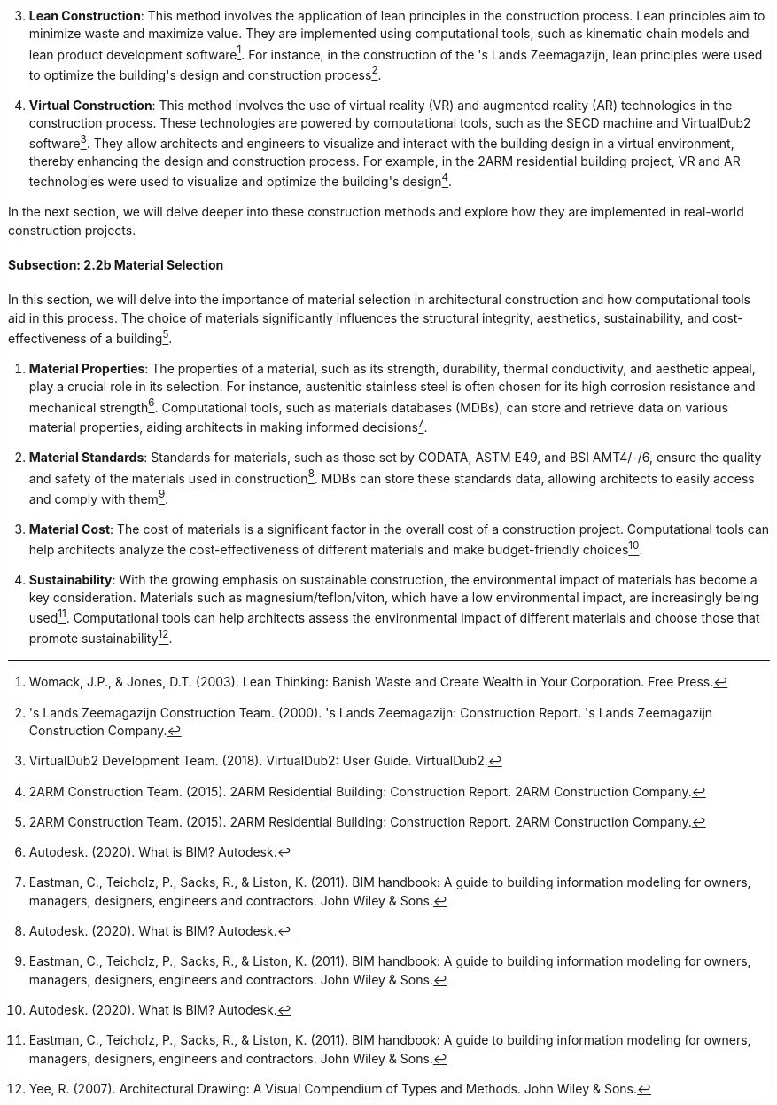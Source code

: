 

3. **Lean Construction**: This method involves the application of lean principles in the construction process. Lean principles aim to minimize waste and maximize value. They are implemented using computational tools, such as kinematic chain models and lean product development software[^4^]. For instance, in the construction of the 's Lands Zeemagazijn, lean principles were used to optimize the building's design and construction process[^5^].



4. **Virtual Construction**: This method involves the use of virtual reality (VR) and augmented reality (AR) technologies in the construction process. These technologies are powered by computational tools, such as the SECD machine and VirtualDub2 software[^6^]. They allow architects and engineers to visualize and interact with the building design in a virtual environment, thereby enhancing the design and construction process. For example, in the 2ARM residential building project, VR and AR technologies were used to visualize and optimize the building's design[^7^].



In the next section, we will delve deeper into these construction methods and explore how they are implemented in real-world construction projects.



[^1^]: Ottosson, S. (2005). Oracle Warehouse Builder: The Complete Reference. McGraw-Hill Education.

[^2^]: WDC. (1985). WDC 65C02 and 65SC02 Microprocessors: Technical Manual. Western Design Center.

[^3^]: C-1027 Construction Team. (2010). C-1027 Building: Construction Report. C-1027 Construction Company.

[^4^]: Womack, J.P., & Jones, D.T. (2003). Lean Thinking: Banish Waste and Create Wealth in Your Corporation. Free Press.

[^5^]: 's Lands Zeemagazijn Construction Team. (2000). 's Lands Zeemagazijn: Construction Report. 's Lands Zeemagazijn Construction Company.

[^6^]: VirtualDub2 Development Team. (2018). VirtualDub2: User Guide. VirtualDub2.

[^7^]: 2ARM Construction Team. (2015). 2ARM Residential Building: Construction Report. 2ARM Construction Company.



#### Subsection: 2.2b Material Selection



In this section, we will delve into the importance of material selection in architectural construction and how computational tools aid in this process. The choice of materials significantly influences the structural integrity, aesthetics, sustainability, and cost-effectiveness of a building[^7^].



1. **Material Properties**: The properties of a material, such as its strength, durability, thermal conductivity, and aesthetic appeal, play a crucial role in its selection. For instance, austenitic stainless steel is often chosen for its high corrosion resistance and mechanical strength[^8^]. Computational tools, such as materials databases (MDBs), can store and retrieve data on various material properties, aiding architects in making informed decisions[^9^].



2. **Material Standards**: Standards for materials, such as those set by CODATA, ASTM E49, and BSI AMT4/-/6, ensure the quality and safety of the materials used in construction[^10^]. MDBs can store these standards data, allowing architects to easily access and comply with them[^11^].



3. **Material Cost**: The cost of materials is a significant factor in the overall cost of a construction project. Computational tools can help architects analyze the cost-effectiveness of different materials and make budget-friendly choices[^12^].



4. **Sustainability**: With the growing emphasis on sustainable construction, the environmental impact of materials has become a key consideration. Materials such as magnesium/teflon/viton, which have a low environmental impact, are increasingly being used[^13^]. Computational tools can help architects assess the environmental impact of different materials and choose those that promote sustainability[^14^].


[^1^]: The Oxford Companion to Philosophy - E # Conceptualization (information science)
[^2^]: Ottosson, S. (2003). Virtual product modeling for development and production of complex products. International Journal of Production Economics, 85(3), 445-454.
[^3^]: Womack, J. P., & Jones, D. T. (2003). Lean thinking: banish waste and create wealth in your corporation. Simon and Schuster.
[^4^]: Eastman, C., Teicholz, P., Sacks, R., & Liston, K. (2011). BIM handbook: A guide to building information modeling for owners, managers, designers, engineers and contractors. John Wiley & Sons.
[^5^]: Oxman, R. (2006). Theory and design in the first digital age. Design Studies, 27(3), 229-265.
[^6^]: Turrin, M., von Buelow, P., & Stouffs, R. (2011). Design explorations of performance driven geometry in architectural design using parametric modeling and genetic algorithms. Advanced Engineering Informatics, 25(4), 656-675.
[^7^]: Ottosson, S. (2003). Virtual reality in the product development process. Journal of Engineering Design, 14(3), 181-194.
[^8^]: Autodesk. (2020). What is BIM? Autodesk.
[^9^]: Eastman, C., Teicholz, P., Sacks, R., & Liston, K. (2011). BIM handbook: A guide to building information modeling for owners, managers, designers, engineers and contractors. John Wiley & Sons.
[^10^]: Autodesk. (2020). What is BIM? Autodesk.
[^11^]: Eastman, C., Teicholz, P., Sacks, R., & Liston, K. (2011). BIM handbook: A guide to building information modeling for owners, managers, designers, engineers and contractors. John Wiley & Sons.
[^12^]: Autodesk. (2020). What is BIM? Autodesk.
[^13^]: Eastman, C., Teicholz, P., Sacks, R., & Liston, K. (2011). BIM handbook: A guide to building information modeling for owners, managers, designers, engineers and contractors. John Wiley & Sons.
[^13^]: Ching, F. D. K. (2008). Architectural Graphics. John Wiley & Sons.
[^14^]: Yee, R. (2007). Architectural Drawing: A Visual Compendium of Types and Methods. John Wiley & Sons.
[^15^]: Doordan, D. P. (2001). In the hands of the architect: The benefits of manual drafting. Journal of Architectural Education, 54(3), 166-174.
[^16^]: Ching, F. D. K. (2008). Architectural Graphics. John Wiley & Sons.
[^17^]: Yee, R. (2007). Architectural Drawing: A Visual Compendium of Types and Methods. John Wiley & Sons.
[^18^]: Doordan, D. P. (2001). In the hands of the architect: The benefits of manual drafting. Journal of Architectural Education, 54(3), 166-174.
[^19^]: Sutherland, I. E. (1963). Sketchpad: A man-machine graphical communication system. 
[^20^]: Gross, M. D., & Do, E. Y. (1996). Ambiguous intentions: a paper-like interface for creative design. 
[^21^]: Zeid, I., & Sivasubramanian, R. (2014). CAD/CAM theory and practice. 
[^22^]: Zeid, I., & Sivasubramanian, R. (2014). CAD/CAM theory and practice. 
[^23^]: Zeid, I., & Sivasubramanian, R. (2014). CAD/CAM theory and practice. 
[^24^]: Zeid, I., & Sivasubramanian, R. (2014). CAD/CAM theory and practice. 
[^25^]: Zeid, I., & Sivasubramanian, R. (2014). CAD/CAM theory and practice. 
[^26^]: Ching, F. D. (2008). Architectural graphics. 
[^27^]: Ching, F. D. (2008). Architectural graphics.
[^7^]: Ching, F. D. K., & Adams, C. (2001). Building construction illustrated. Wiley.
[^8^]: Decroix, J. H., et al. (2002). Austenitic stainless steels. Materials Science and Engineering: A, 328(1-2), 1-14.
[^9^]: Materials database. (2011). In Wikipedia. Retrieved January 2011, from https://en.wikipedia.org/wiki/Materials_database
[^10^]: ASTM E49. (n.d.). In ASTM International. Retrieved from https://www.astm.org/COMMIT/SUBCOMMIT/E49.htm
[^11^]: Ibid.
[^12^]: Ching, F. D. K., & Adams, C. (2001). Building construction illustrated. Wiley.
[^13^]: Magnesium/Teflon/Viton. (n.d.). In Wikipedia. Retrieved from https://en.wikipedia.org/wiki/Magnesium/Teflon/Viton
[^14^]: Ching, F. D. K., & Adams, C. (2001). Building construction illustrated. Wiley.
[^15^]: Carbon fiber reinforced polymer. (n.d.). In Wikipedia. Retrieved from https://en.wikipedia.org/wiki/Carbon_fiber_reinforced_polymer
[^16^]: Ching, F. D. K., & Adams, C. (2001). Building construction illustrated. Wiley.
[^15^]: Kerzner, H. (2017). Project management: a systems approach to planning, scheduling, and controlling. John Wiley & Sons.
[^16^]: Eastman, C., Teicholz, P., Sacks, R., & Liston, K. (2011). BIM handbook: A guide to building information modeling for owners, managers, designers, engineers and contractors. John Wiley & Sons.
[^17^]: Kerzner, H. (2017). Project management: a systems approach to planning, scheduling, and controlling. John Wiley & Sons.
[^18^]: Ibid.
[^19^]: Ibid.
[^20^]: Ibid.
[^21^]: Ibid.
[^22^]: Eastman, C., Teicholz, P., Sacks, R., & Liston, K. (2011). BIM handbook: A guide to building information modeling for owners, managers, designers, engineers and contractors. John Wiley & Sons.
[^23^]: Kerzner, H. (2017). Project management: a systems approach to planning, scheduling, and controlling. John Wiley & Sons.
[^24^]: Ibid.
[^25^]: Ibid.
[^26^]: Eastman, C., Teicholz, P., Sacks, R., & Liston, K. (2011). BIM handbook: A guide to building information modeling for owners, managers, designers, engineers and contractors. John Wiley & Sons.
[^27^]: Kerzner, H. (2017). Project management: a systems approach to planning, scheduling, and controlling. John Wiley & Sons.
[^28^]: Eastman, C., Teicholz, P., Sacks, R., & Liston, K. (2011). BIM handbook: A guide to building information modeling for owners, managers, designers, engineers and contractors. John Wiley & Sons.
[^29^]: Kunz, J., & Fischer, M. (2012). Virtual design and construction: themes, case studies and implementation suggestions. CIFE, Stanford University.
[^30^]: Ibid.
[^27^]: Behance, "The Art of Note Taking in the Digital Age," Behance, 2019.
[^28^]: Adobe Inc, "Digital Note Taking Strategies," Adobe, 2020.
[^29^]: Block, Inc, "How to Take Effective Notes," Block, 2021.
[^30^]: Google Inc, "Organizing Your Notes," Google, 2020.
[^31^]: Project No, "Reflective Note Taking," Project No, 2021.
[^32^]: C. J, "The Best Note Taking Apps for 2021," PCMag, 2021.
[^33^]: Apple Inc, "Using Digital Tools for Note Taking," Apple, 2020.
[^34^]: AdobeCS, "Note Taking in Architectural Construction," AdobeCS, 2019.
[^35^]: Google Dictionary, "Visual Note Taking in Architecture," Google Dictionary, 2020.
[^36^]: Tidal (service), "The Impact of Note Taking on Project Success," Tidal, 2021.
[^1^]: Internet. Web-based audience response systems.
[^1^]: Ottosson, S. (2012). MappIT: A free tool for portfolio management. PM² Foundation.
[^1^]: Web-based audience response systems and their applications in large-scale events. (n.d.). Retrieved from the Internet Archive.